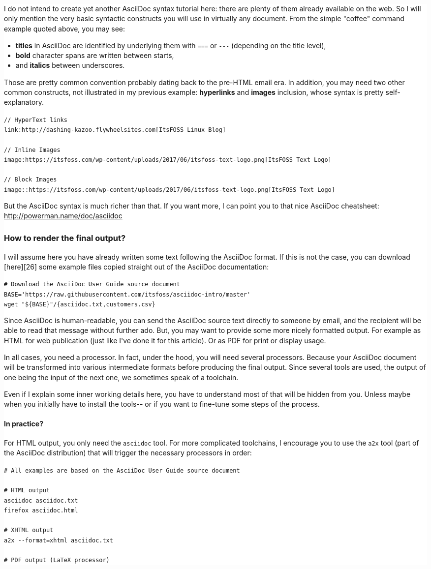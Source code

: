 I do not intend to create yet another AsciiDoc syntax tutorial here: there are plenty of them already available on the web. So I will only mention the very basic syntactic constructs you will use in virtually any document. From the simple "coffee" command example quoted above, you may see:

  * **titles** in AsciiDoc are identified by underlying them with `===` or `---` (depending on the title level),
  * **bold** character spans are written between starts,
  * and **italics** between underscores.



Those are pretty common convention probably dating back to the pre-HTML email era. In addition, you may need two other common constructs, not illustrated in my previous example: **hyperlinks** and **images** inclusion, whose syntax is pretty self-explanatory.
```
// HyperText links
link:http://dashing-kazoo.flywheelsites.com[ItsFOSS Linux Blog]

// Inline Images
image:https://itsfoss.com/wp-content/uploads/2017/06/itsfoss-text-logo.png[ItsFOSS Text Logo]

// Block Images
image::https://itsfoss.com/wp-content/uploads/2017/06/itsfoss-text-logo.png[ItsFOSS Text Logo]
```

But the AsciiDoc syntax is much richer than that. If you want more, I can point you to that nice AsciiDoc cheatsheet: <http://powerman.name/doc/asciidoc>

### How to render the final output?

I will assume here you have already written some text following the AsciiDoc format. If this is not the case, you can download [here][26] some example files copied straight out of the AsciiDoc documentation:
```
# Download the AsciiDoc User Guide source document
BASE='https://raw.githubusercontent.com/itsfoss/asciidoc-intro/master'
wget "${BASE}"/{asciidoc.txt,customers.csv}
```

Since AsciiDoc is human-readable, you can send the AsciiDoc source text directly to someone by email, and the recipient will be able to read that message without further ado. But, you may want to provide some more nicely formatted output. For example as HTML for web publication (just like I've done it for this article). Or as PDF for print or display usage.

In all cases, you need a processor. In fact, under the hood, you will need several processors. Because your AsciiDoc document will be transformed into various intermediate formats before producing the final output. Since several tools are used, the output of one being the input of the next one, we sometimes speak of a toolchain.

Even if I explain some inner working details here, you have to understand most of that will be hidden from you. Unless maybe when you initially have to install the tools-- or if you want to fine-tune some steps of the process.

#### In practice?

For HTML output, you only need the `asciidoc` tool. For more complicated toolchains, I encourage you to use the `a2x` tool (part of the AsciiDoc distribution) that will trigger the necessary processors in order:
```
# All examples are based on the AsciiDoc User Guide source document

# HTML output
asciidoc asciidoc.txt
firefox asciidoc.html

# XHTML output
a2x --format=xhtml asciidoc.txt

# PDF output (LaTeX processor)
```